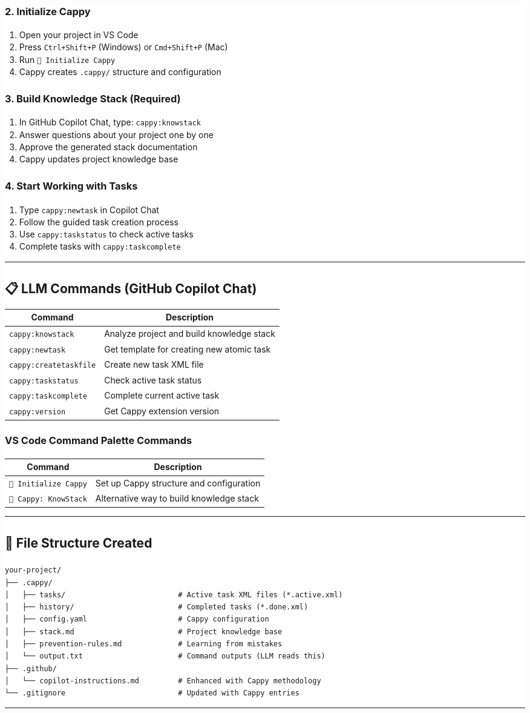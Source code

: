 ### 2. Initialize Cappy
1. Open your project in VS Code
2. Press `Ctrl+Shift+P` (Windows) or `Cmd+Shift+P` (Mac)
3. Run `🦫 Initialize Cappy`
4. Cappy creates `.cappy/` structure and configuration

### 3. Build Knowledge Stack (Required)
1. In GitHub Copilot Chat, type: `cappy:knowstack`
2. Answer questions about your project one by one
3. Approve the generated stack documentation
4. Cappy updates project knowledge base

### 4. Start Working with Tasks
1. Type `cappy:newtask` in Copilot Chat
2. Follow the guided task creation process
3. Use `cappy:taskstatus` to check active tasks
4. Complete tasks with `cappy:taskcomplete`

---

## 📋 LLM Commands (GitHub Copilot Chat)

| Command | Description |
|---------|-------------|
| `cappy:knowstack` | Analyze project and build knowledge stack |
| `cappy:newtask` | Get template for creating new atomic task |
| `cappy:createtaskfile` | Create new task XML file |
| `cappy:taskstatus` | Check active task status |
| `cappy:taskcomplete` | Complete current active task |
| `cappy:version` | Get Cappy extension version |

### VS Code Command Palette Commands
| Command | Description |
|---------|-------------|
| `🦫 Initialize Cappy` | Set up Cappy structure and configuration |
| `🧠 Cappy: KnowStack` | Alternative way to build knowledge stack |

---

## 📁 File Structure Created

```
your-project/
├── .cappy/
│   ├── tasks/                          # Active task XML files (*.active.xml)
│   ├── history/                        # Completed tasks (*.done.xml)
│   ├── config.yaml                     # Cappy configuration
│   ├── stack.md                        # Project knowledge base
│   ├── prevention-rules.md             # Learning from mistakes
│   └── output.txt                      # Command outputs (LLM reads this)
├── .github/
│   └── copilot-instructions.md         # Enhanced with Cappy methodology
└── .gitignore                          # Updated with Cappy entries
```

---